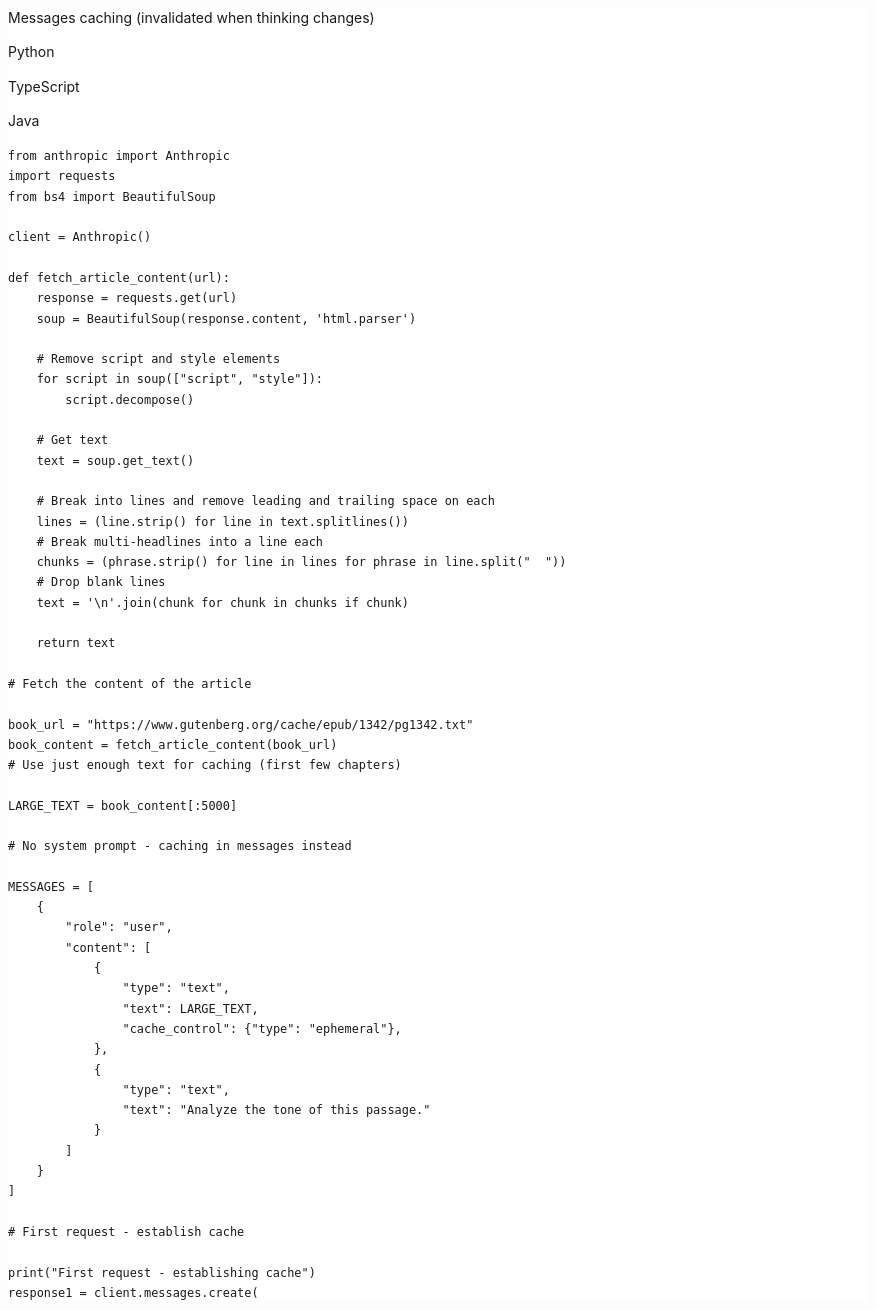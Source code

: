 Messages caching (invalidated when thinking changes)

Python

TypeScript

Java

```
from anthropic import Anthropic
import requests
from bs4 import BeautifulSoup

client = Anthropic()

def fetch_article_content(url):
    response = requests.get(url)
    soup = BeautifulSoup(response.content, 'html.parser')

    # Remove script and style elements
    for script in soup(["script", "style"]):
        script.decompose()

    # Get text
    text = soup.get_text()

    # Break into lines and remove leading and trailing space on each
    lines = (line.strip() for line in text.splitlines())
    # Break multi-headlines into a line each
    chunks = (phrase.strip() for line in lines for phrase in line.split("  "))
    # Drop blank lines
    text = '\n'.join(chunk for chunk in chunks if chunk)

    return text

# Fetch the content of the article

book_url = "https://www.gutenberg.org/cache/epub/1342/pg1342.txt"
book_content = fetch_article_content(book_url)
# Use just enough text for caching (first few chapters)

LARGE_TEXT = book_content[:5000]

# No system prompt - caching in messages instead

MESSAGES = [
    {
        "role": "user",
        "content": [
            {
                "type": "text",
                "text": LARGE_TEXT,
                "cache_control": {"type": "ephemeral"},
            },
            {
                "type": "text",
                "text": "Analyze the tone of this passage."
            }
        ]
    }
]

# First request - establish cache

print("First request - establishing cache")
response1 = client.messages.create(
```